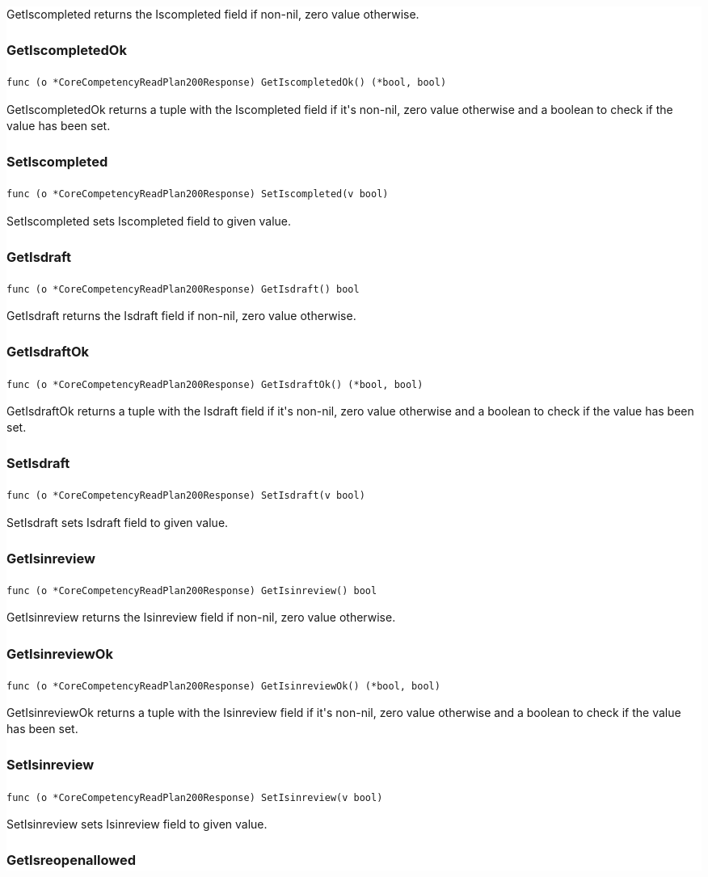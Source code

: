 GetIscompleted returns the Iscompleted field if non-nil, zero value otherwise.

### GetIscompletedOk

`func (o *CoreCompetencyReadPlan200Response) GetIscompletedOk() (*bool, bool)`

GetIscompletedOk returns a tuple with the Iscompleted field if it's non-nil, zero value otherwise
and a boolean to check if the value has been set.

### SetIscompleted

`func (o *CoreCompetencyReadPlan200Response) SetIscompleted(v bool)`

SetIscompleted sets Iscompleted field to given value.


### GetIsdraft

`func (o *CoreCompetencyReadPlan200Response) GetIsdraft() bool`

GetIsdraft returns the Isdraft field if non-nil, zero value otherwise.

### GetIsdraftOk

`func (o *CoreCompetencyReadPlan200Response) GetIsdraftOk() (*bool, bool)`

GetIsdraftOk returns a tuple with the Isdraft field if it's non-nil, zero value otherwise
and a boolean to check if the value has been set.

### SetIsdraft

`func (o *CoreCompetencyReadPlan200Response) SetIsdraft(v bool)`

SetIsdraft sets Isdraft field to given value.


### GetIsinreview

`func (o *CoreCompetencyReadPlan200Response) GetIsinreview() bool`

GetIsinreview returns the Isinreview field if non-nil, zero value otherwise.

### GetIsinreviewOk

`func (o *CoreCompetencyReadPlan200Response) GetIsinreviewOk() (*bool, bool)`

GetIsinreviewOk returns a tuple with the Isinreview field if it's non-nil, zero value otherwise
and a boolean to check if the value has been set.

### SetIsinreview

`func (o *CoreCompetencyReadPlan200Response) SetIsinreview(v bool)`

SetIsinreview sets Isinreview field to given value.


### GetIsreopenallowed

